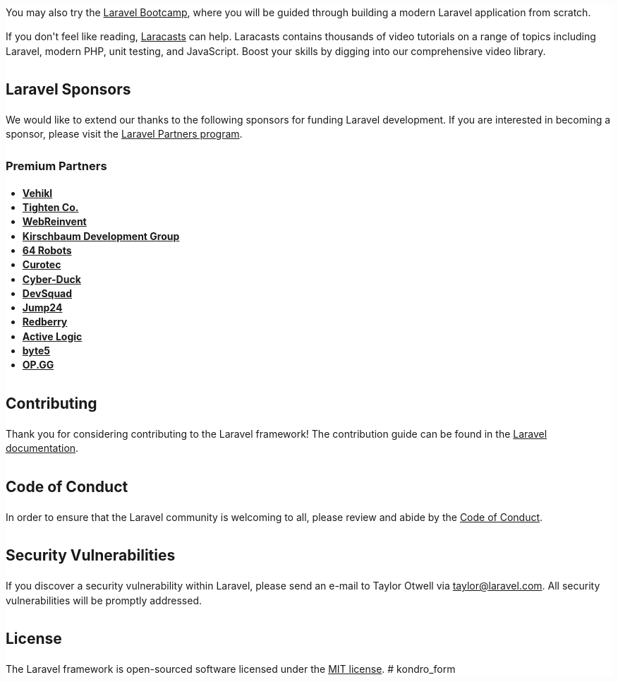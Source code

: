 You may also try the [Laravel Bootcamp](https://bootcamp.laravel.com), where you will be guided through building a modern Laravel application from scratch.

If you don't feel like reading, [Laracasts](https://laracasts.com) can help. Laracasts contains thousands of video tutorials on a range of topics including Laravel, modern PHP, unit testing, and JavaScript. Boost your skills by digging into our comprehensive video library.

## Laravel Sponsors

We would like to extend our thanks to the following sponsors for funding Laravel development. If you are interested in becoming a sponsor, please visit the [Laravel Partners program](https://partners.laravel.com).

### Premium Partners

- **[Vehikl](https://vehikl.com/)**
- **[Tighten Co.](https://tighten.co)**
- **[WebReinvent](https://webreinvent.com/)**
- **[Kirschbaum Development Group](https://kirschbaumdevelopment.com)**
- **[64 Robots](https://64robots.com)**
- **[Curotec](https://www.curotec.com/services/technologies/laravel/)**
- **[Cyber-Duck](https://cyber-duck.co.uk)**
- **[DevSquad](https://devsquad.com/hire-laravel-developers)**
- **[Jump24](https://jump24.co.uk)**
- **[Redberry](https://redberry.international/laravel/)**
- **[Active Logic](https://activelogic.com)**
- **[byte5](https://byte5.de)**
- **[OP.GG](https://op.gg)**

## Contributing

Thank you for considering contributing to the Laravel framework! The contribution guide can be found in the [Laravel documentation](https://laravel.com/docs/contributions).

## Code of Conduct

In order to ensure that the Laravel community is welcoming to all, please review and abide by the [Code of Conduct](https://laravel.com/docs/contributions#code-of-conduct).

## Security Vulnerabilities

If you discover a security vulnerability within Laravel, please send an e-mail to Taylor Otwell via [taylor@laravel.com](mailto:taylor@laravel.com). All security vulnerabilities will be promptly addressed.

## License

The Laravel framework is open-sourced software licensed under the [MIT license](https://opensource.org/licenses/MIT).
#   k o n d r o _ f o r m 
 
 
